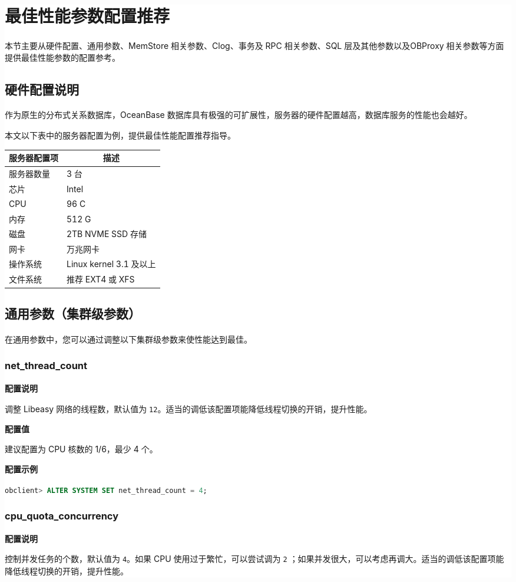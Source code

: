 最佳性能参数配置推荐 
===============================

本节主要从硬件配置、通用参数、MemStore 相关参数、Clog、事务及 RPC 相关参数、SQL 层及其他参数以及OBProxy 相关参数等方面提供最佳性能参数的配置参考。

硬件配置说明 
---------------------------

作为原生的分布式关系数据库，OceanBase 数据库具有极强的可扩展性，服务器的硬件配置越高，数据库服务的性能也会越好。

本文以下表中的服务器配置为例，提供最佳性能配置推荐指导。


| 服务器配置项 |          描述          |
|--------|----------------------|
| 服务器数量  | 3 台                  |
| 芯片     | Intel                |
| CPU    | 96 C                 |
| 内存     | 512 G                |
| 磁盘     | 2TB NVME SSD 存储      |
| 网卡     | 万兆网卡                 |
| 操作系统   | Linux kernel 3.1 及以上 |
| 文件系统   | 推荐 EXT4 或 XFS        |



通用参数（集群级参数） 
--------------------------------

在通用参数中，您可以通过调整以下集群级参数来使性能达到最佳。

### net_thread_count 

**配置说明** 

调整 Libeasy 网络的线程数，默认值为 `12`。适当的调低该配置项能降低线程切换的开销，提升性能。

**配置值** 

建议配置为 CPU 核数的 1/6，最少 4 个。

**配置示例** 

```sql
obclient> ALTER SYSTEM SET net_thread_count = 4;
```



### cpu_quota_concurrency 

**配置说明** 

控制并发任务的个数，默认值为 `4`。如果 CPU 使用过于繁忙，可以尝试调为 `2` ；如果并发很大，可以考虑再调大。适当的调低该配置项能降低线程切换的开销，提升性能。
